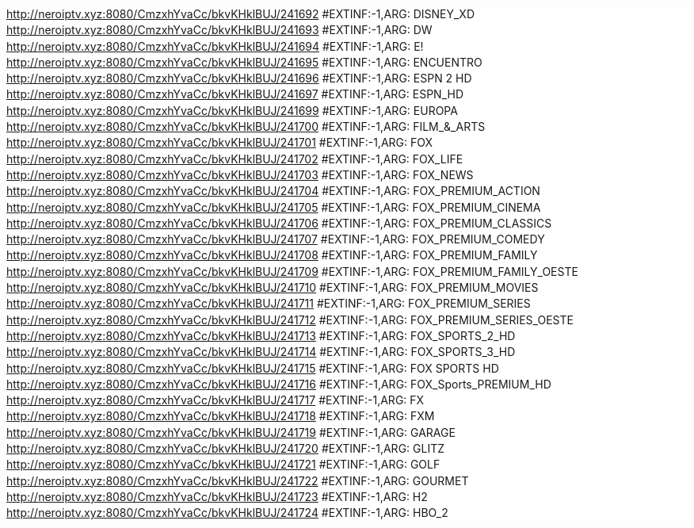 http://neroiptv.xyz:8080/CmzxhYvaCc/bkvKHklBUJ/241692
#EXTINF:-1,ARG: DISNEY_XD
http://neroiptv.xyz:8080/CmzxhYvaCc/bkvKHklBUJ/241693
#EXTINF:-1,ARG: DW
http://neroiptv.xyz:8080/CmzxhYvaCc/bkvKHklBUJ/241694
#EXTINF:-1,ARG: E!
http://neroiptv.xyz:8080/CmzxhYvaCc/bkvKHklBUJ/241695
#EXTINF:-1,ARG: ENCUENTRO
http://neroiptv.xyz:8080/CmzxhYvaCc/bkvKHklBUJ/241696
#EXTINF:-1,ARG: ESPN 2 HD
http://neroiptv.xyz:8080/CmzxhYvaCc/bkvKHklBUJ/241697
#EXTINF:-1,ARG: ESPN_HD
http://neroiptv.xyz:8080/CmzxhYvaCc/bkvKHklBUJ/241699
#EXTINF:-1,ARG: EUROPA
http://neroiptv.xyz:8080/CmzxhYvaCc/bkvKHklBUJ/241700
#EXTINF:-1,ARG: FILM_&_ARTS
http://neroiptv.xyz:8080/CmzxhYvaCc/bkvKHklBUJ/241701
#EXTINF:-1,ARG: FOX
http://neroiptv.xyz:8080/CmzxhYvaCc/bkvKHklBUJ/241702
#EXTINF:-1,ARG: FOX_LIFE
http://neroiptv.xyz:8080/CmzxhYvaCc/bkvKHklBUJ/241703
#EXTINF:-1,ARG: FOX_NEWS
http://neroiptv.xyz:8080/CmzxhYvaCc/bkvKHklBUJ/241704
#EXTINF:-1,ARG: FOX_PREMIUM_ACTION
http://neroiptv.xyz:8080/CmzxhYvaCc/bkvKHklBUJ/241705
#EXTINF:-1,ARG: FOX_PREMIUM_CINEMA
http://neroiptv.xyz:8080/CmzxhYvaCc/bkvKHklBUJ/241706
#EXTINF:-1,ARG: FOX_PREMIUM_CLASSICS
http://neroiptv.xyz:8080/CmzxhYvaCc/bkvKHklBUJ/241707
#EXTINF:-1,ARG: FOX_PREMIUM_COMEDY
http://neroiptv.xyz:8080/CmzxhYvaCc/bkvKHklBUJ/241708
#EXTINF:-1,ARG: FOX_PREMIUM_FAMILY
http://neroiptv.xyz:8080/CmzxhYvaCc/bkvKHklBUJ/241709
#EXTINF:-1,ARG: FOX_PREMIUM_FAMILY_OESTE
http://neroiptv.xyz:8080/CmzxhYvaCc/bkvKHklBUJ/241710
#EXTINF:-1,ARG: FOX_PREMIUM_MOVIES
http://neroiptv.xyz:8080/CmzxhYvaCc/bkvKHklBUJ/241711
#EXTINF:-1,ARG: FOX_PREMIUM_SERIES
http://neroiptv.xyz:8080/CmzxhYvaCc/bkvKHklBUJ/241712
#EXTINF:-1,ARG: FOX_PREMIUM_SERIES_OESTE
http://neroiptv.xyz:8080/CmzxhYvaCc/bkvKHklBUJ/241713
#EXTINF:-1,ARG: FOX_SPORTS_2_HD
http://neroiptv.xyz:8080/CmzxhYvaCc/bkvKHklBUJ/241714
#EXTINF:-1,ARG: FOX_SPORTS_3_HD
http://neroiptv.xyz:8080/CmzxhYvaCc/bkvKHklBUJ/241715
#EXTINF:-1,ARG: FOX SPORTS HD
http://neroiptv.xyz:8080/CmzxhYvaCc/bkvKHklBUJ/241716
#EXTINF:-1,ARG: FOX_Sports_PREMIUM_HD
http://neroiptv.xyz:8080/CmzxhYvaCc/bkvKHklBUJ/241717
#EXTINF:-1,ARG: FX
http://neroiptv.xyz:8080/CmzxhYvaCc/bkvKHklBUJ/241718
#EXTINF:-1,ARG: FXM
http://neroiptv.xyz:8080/CmzxhYvaCc/bkvKHklBUJ/241719
#EXTINF:-1,ARG: GARAGE
http://neroiptv.xyz:8080/CmzxhYvaCc/bkvKHklBUJ/241720
#EXTINF:-1,ARG: GLITZ
http://neroiptv.xyz:8080/CmzxhYvaCc/bkvKHklBUJ/241721
#EXTINF:-1,ARG: GOLF
http://neroiptv.xyz:8080/CmzxhYvaCc/bkvKHklBUJ/241722
#EXTINF:-1,ARG: GOURMET
http://neroiptv.xyz:8080/CmzxhYvaCc/bkvKHklBUJ/241723
#EXTINF:-1,ARG: H2
http://neroiptv.xyz:8080/CmzxhYvaCc/bkvKHklBUJ/241724
#EXTINF:-1,ARG: HBO_2